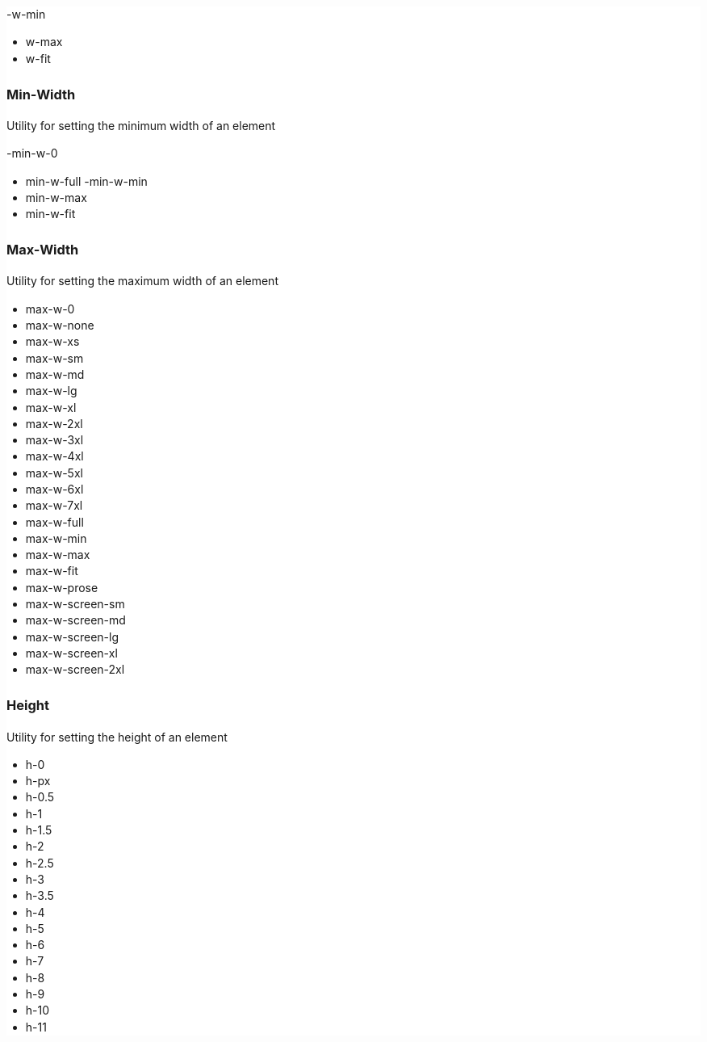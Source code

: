 -w-min
- w-max
- w-fit


### Min-Width

Utility for setting the minimum width of an element

-min-w-0
- min-w-full
-min-w-min
- min-w-max
- min-w-fit


### Max-Width


Utility for setting the maximum width of an element

- max-w-0
- max-w-none
- max-w-xs
- max-w-sm
- max-w-md
- max-w-lg
- max-w-xl
- max-w-2xl
- max-w-3xl
- max-w-4xl
- max-w-5xl
- max-w-6xl
- max-w-7xl
- max-w-full
- max-w-min
- max-w-max
- max-w-fit
- max-w-prose
- max-w-screen-sm
- max-w-screen-md
- max-w-screen-lg
- max-w-screen-xl
- max-w-screen-2xl


### Height


Utility for setting the height of an element

- h-0
- h-px
- h-0.5
- h-1
- h-1.5
- h-2
- h-2.5
- h-3
- h-3.5
- h-4
- h-5
- h-6
- h-7
- h-8
- h-9
- h-10
- h-11
